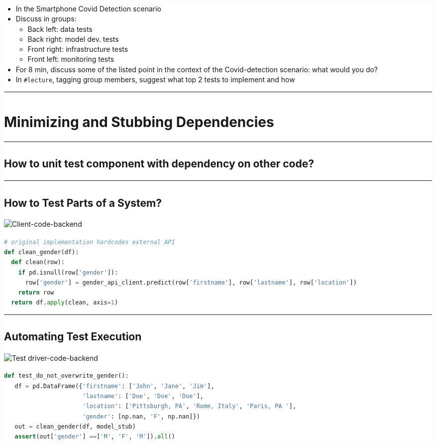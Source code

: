* In the Smartphone Covid Detection scenario
* Discuss in groups:
  * Back left: data tests
  * Back right: model dev. tests
  * Front right: infrastructure tests
  * Front left: monitoring tests
* For 8 min, discuss some of the listed point in the context of the Covid-detection scenario: what would you do?
* In `#lecture`, tagging group members, suggest what top 2 tests to implement and how




---
# Minimizing and Stubbing Dependencies




----
## How to unit test component with dependency on other code?



----
## How to Test Parts of a System?


![Client-code-backend](client-code-backend.svg)

```python
# original implementation hardcodes external API
def clean_gender(df):
  def clean(row):
    if pd.isnull(row['gender']):
      row['gender'] = gender_api_client.predict(row['firstname'], row['lastname'], row['location'])
    return row
  return df.apply(clean, axis=1)
```


----
## Automating Test Execution

![Test driver-code-backend](driver-code-backend.svg)


```python
def test_do_not_overwrite_gender():
   df = pd.DataFrame({'firstname': ['John', 'Jane', 'Jim'], 
                      'lastname': ['Doe', 'Doe', 'Doe'], 
                      'location': ['Pittsburgh, PA', 'Rome, Italy', 'Paris, PA '], 
                      'gender': [np.nan, 'F', np.nan]})
   out = clean_gender(df, model_stub)
   assert(out['gender'] ==['M', 'F', 'M']).all()
```
